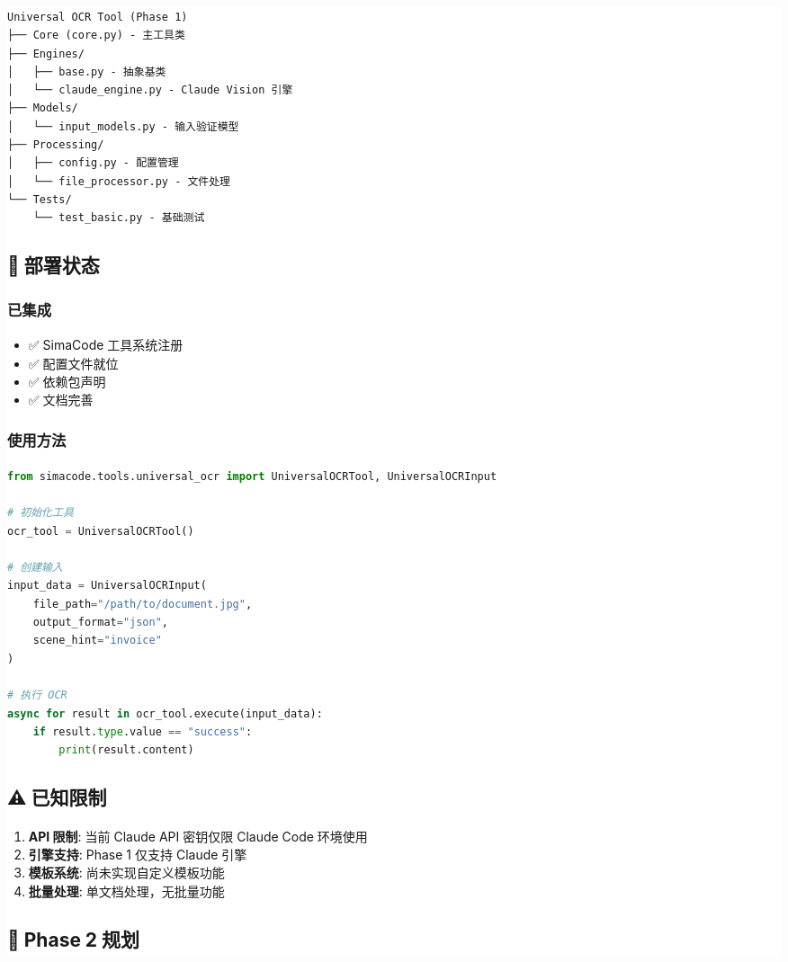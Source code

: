 ```
Universal OCR Tool (Phase 1)
├── Core (core.py) - 主工具类
├── Engines/
│   ├── base.py - 抽象基类
│   └── claude_engine.py - Claude Vision 引擎
├── Models/
│   └── input_models.py - 输入验证模型
├── Processing/
│   ├── config.py - 配置管理
│   └── file_processor.py - 文件处理
└── Tests/
    └── test_basic.py - 基础测试
```

## 🚀 部署状态

### 已集成
- ✅ SimaCode 工具系统注册
- ✅ 配置文件就位
- ✅ 依赖包声明
- ✅ 文档完善

### 使用方法
```python
from simacode.tools.universal_ocr import UniversalOCRTool, UniversalOCRInput

# 初始化工具
ocr_tool = UniversalOCRTool()

# 创建输入
input_data = UniversalOCRInput(
    file_path="/path/to/document.jpg",
    output_format="json",
    scene_hint="invoice"
)

# 执行 OCR
async for result in ocr_tool.execute(input_data):
    if result.type.value == "success":
        print(result.content)
```

## ⚠️ 已知限制

1. **API 限制**: 当前 Claude API 密钥仅限 Claude Code 环境使用
2. **引擎支持**: Phase 1 仅支持 Claude 引擎
3. **模板系统**: 尚未实现自定义模板功能
4. **批量处理**: 单文档处理，无批量功能

## 🎯 Phase 2 规划
